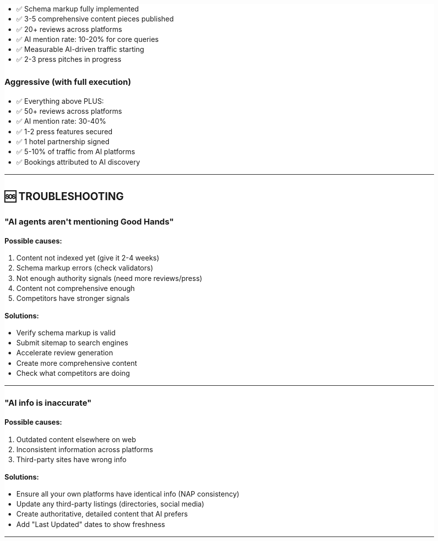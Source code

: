 - ✅ Schema markup fully implemented
- ✅ 3-5 comprehensive content pieces published
- ✅ 20+ reviews across platforms
- ✅ AI mention rate: 10-20% for core queries
- ✅ Measurable AI-driven traffic starting
- ✅ 2-3 press pitches in progress

### Aggressive (with full execution)

- ✅ Everything above PLUS:
- ✅ 50+ reviews across platforms
- ✅ AI mention rate: 30-40%
- ✅ 1-2 press features secured
- ✅ 1 hotel partnership signed
- ✅ 5-10% of traffic from AI platforms
- ✅ Bookings attributed to AI discovery

---

## 🆘 TROUBLESHOOTING

### "AI agents aren't mentioning Good Hands"

**Possible causes:**
1. Content not indexed yet (give it 2-4 weeks)
2. Schema markup errors (check validators)
3. Not enough authority signals (need more reviews/press)
4. Content not comprehensive enough
5. Competitors have stronger signals

**Solutions:**
- Verify schema markup is valid
- Submit sitemap to search engines
- Accelerate review generation
- Create more comprehensive content
- Check what competitors are doing

---

### "AI info is inaccurate"

**Possible causes:**
1. Outdated content elsewhere on web
2. Inconsistent information across platforms
3. Third-party sites have wrong info

**Solutions:**
- Ensure all your own platforms have identical info (NAP consistency)
- Update any third-party listings (directories, social media)
- Create authoritative, detailed content that AI prefers
- Add "Last Updated" dates to show freshness

---
